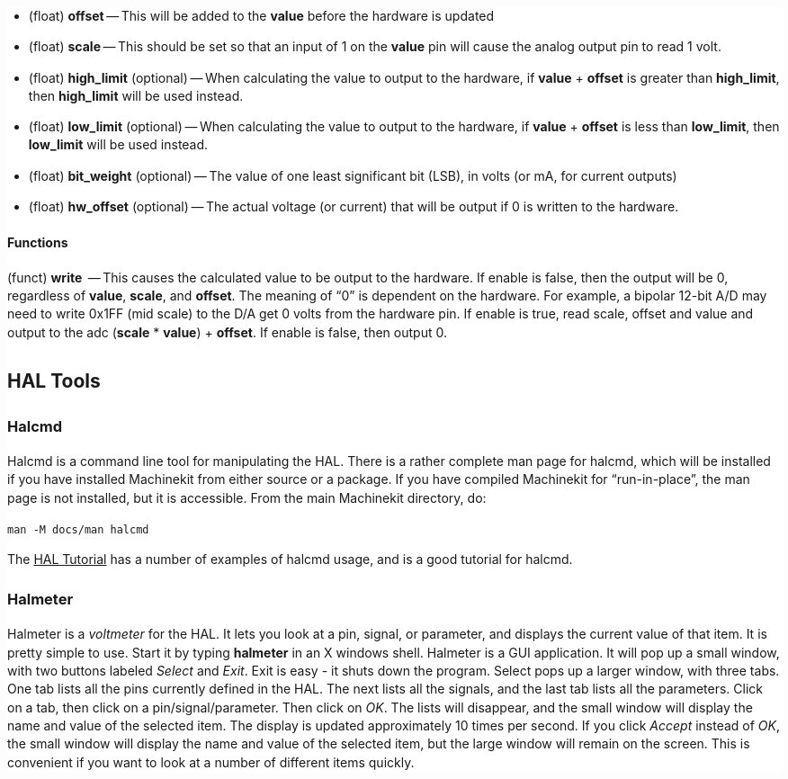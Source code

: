 -   (float) **offset** — This will be added to the **value** before the hardware is updated

-   (float) **scale** — This should be set so that an input of 1 on the **value** pin will cause the analog output pin to read 1 volt.

-   (float) **high\_limit** (optional) — When calculating the value to output to the hardware, if **value** + **offset** is greater than **high\_limit**, then **high\_limit** will be used instead.

-   (float) **low\_limit** (optional) — When calculating the value to output to the hardware, if **value** + **offset** is less than **low\_limit**, then **low\_limit** will be used instead.

-   (float) **bit\_weight** (optional) — The value of one least significant bit (LSB), in volts (or mA, for current outputs)

-   (float) **hw\_offset** (optional) — The actual voltage (or current) that will be output if 0 is written to the hardware.

#### Functions

(funct) **write**  — This causes the calculated value to be output to the hardware. If enable is false, then the output will be 0, regardless of **value**, **scale**, and **offset**. The meaning of “0” is dependent on the hardware. For example, a bipolar 12-bit A/D may need to write 0x1FF (mid scale) to the D/A get 0 volts from the hardware pin. If enable is true, read scale, offset and value and output to the adc (**scale** \* **value**) + **offset**. If enable is false, then output 0.

HAL Tools
---------

<span id="cha:hal-tools"></span>

### Halcmd<span id="sec:Halcmd"></span>

Halcmd is a command line tool for manipulating the HAL. There is a rather complete man page for halcmd, which will be installed if you have installed Machinekit from either source or a package. If you have compiled Machinekit for “run-in-place”, the man page is not installed, but it is accessible. From the main Machinekit directory, do:

    man -M docs/man halcmd

The [HAL Tutorial](#cha:HAL-tutorial) has a number of examples of halcmd usage, and is a good tutorial for halcmd.

### Halmeter<span id="sec:Halmeter"></span>

Halmeter is a *voltmeter* for the HAL. It lets you look at a pin, signal, or parameter, and displays the current value of that item. It is pretty simple to use. Start it by typing **halmeter** in an X windows shell. Halmeter is a GUI application. It will pop up a small window, with two buttons labeled *Select* and *Exit*. Exit is easy - it shuts down the program. Select pops up a larger window, with three tabs. One tab lists all the pins currently defined in the HAL. The next lists all the signals, and the last tab lists all the parameters. Click on a tab, then click on a pin/signal/parameter. Then click on *OK*. The lists will disappear, and the small window will display the name and value of the selected item. The display is updated approximately 10 times per second. If you click *Accept* instead of *OK*, the small window will display the name and value of the selected item, but the large window will remain on the screen. This is convenient if you want to look at a number of different items quickly.
